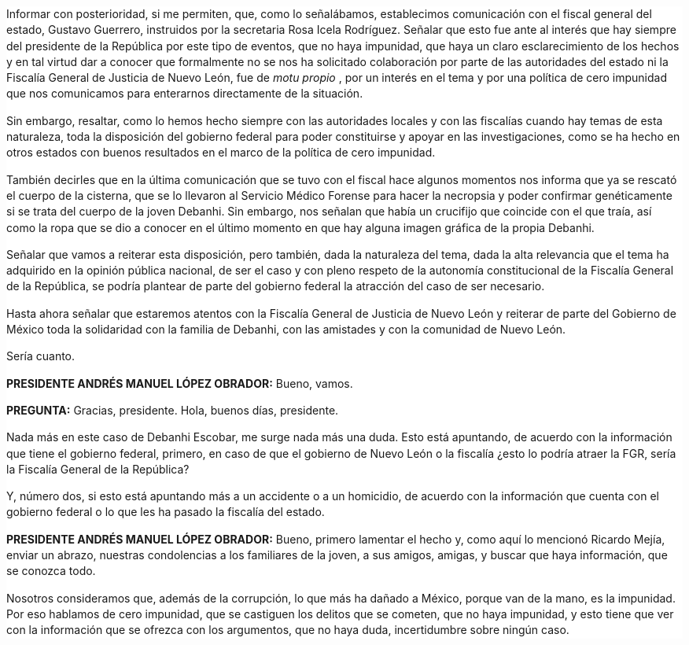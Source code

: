 Informar con posterioridad, si me permiten, que, como lo señalábamos,
establecimos comunicación con el fiscal general del estado, Gustavo Guerrero,
instruidos por la secretaria Rosa Icela Rodríguez. Señalar que esto fue ante
al interés que hay siempre del presidente de la República por este tipo de
eventos, que no haya impunidad, que haya un claro esclarecimiento de los
hechos y en tal virtud dar a conocer que formalmente no se nos ha solicitado
colaboración por parte de las autoridades del estado ni la Fiscalía General de
Justicia de Nuevo León, fue de _motu propio_ , por un interés en el tema y por
una política de cero impunidad que nos comunicamos para enterarnos
directamente de la situación.

Sin embargo, resaltar, como lo hemos hecho siempre con las autoridades locales
y con las fiscalías cuando hay temas de esta naturaleza, toda la disposición
del gobierno federal para poder constituirse y apoyar en las investigaciones,
como se ha hecho en otros estados con buenos resultados en el marco de la
política de cero impunidad.

También decirles que en la última comunicación que se tuvo con el fiscal hace
algunos momentos nos informa que ya se rescató el cuerpo de la cisterna, que
se lo llevaron al Servicio Médico Forense para hacer la necropsia y poder
confirmar genéticamente si se trata del cuerpo de la joven Debanhi. Sin
embargo, nos señalan que había un crucifijo que coincide con el que traía, así
como la ropa que se dio a conocer en el último momento en que hay alguna
imagen gráfica de la propia Debanhi.

Señalar que vamos a reiterar esta disposición, pero también, dada la
naturaleza del tema, dada la alta relevancia que el tema ha adquirido en la
opinión pública nacional, de ser el caso y con pleno respeto de la autonomía
constitucional de la Fiscalía General de la República, se podría plantear de
parte del gobierno federal la atracción del caso de ser necesario.

Hasta ahora señalar que estaremos atentos con la Fiscalía General de Justicia
de Nuevo León y reiterar de parte del Gobierno de México toda la solidaridad
con la familia de Debanhi, con las amistades y con la comunidad de Nuevo León.

Sería cuanto.

**PRESIDENTE ANDRÉS MANUEL LÓPEZ OBRADOR:** Bueno, vamos.

**PREGUNTA:** Gracias, presidente. Hola, buenos días, presidente.

Nada más en este caso de Debanhi Escobar, me surge nada más una duda. Esto
está apuntando, de acuerdo con la información que tiene el gobierno federal,
primero, en caso de que el gobierno de Nuevo León o la fiscalía ¿esto lo
podría atraer la FGR, sería la Fiscalía General de la República?

Y, número dos, si esto está apuntando más a un accidente o a un homicidio, de
acuerdo con la información que cuenta con el gobierno federal o lo que les ha
pasado la fiscalía del estado.

**PRESIDENTE ANDRÉS MANUEL LÓPEZ OBRADOR:** Bueno, primero lamentar el hecho
y, como aquí lo mencionó Ricardo Mejía, enviar un abrazo, nuestras
condolencias a los familiares de la joven, a sus amigos, amigas, y buscar que
haya información, que se conozca todo.

Nosotros consideramos que, además de la corrupción, lo que más ha dañado a
México, porque van de la mano, es la impunidad. Por eso hablamos de cero
impunidad, que se castiguen los delitos que se cometen, que no haya impunidad,
y esto tiene que ver con la información que se ofrezca con los argumentos, que
no haya duda, incertidumbre sobre ningún caso.
